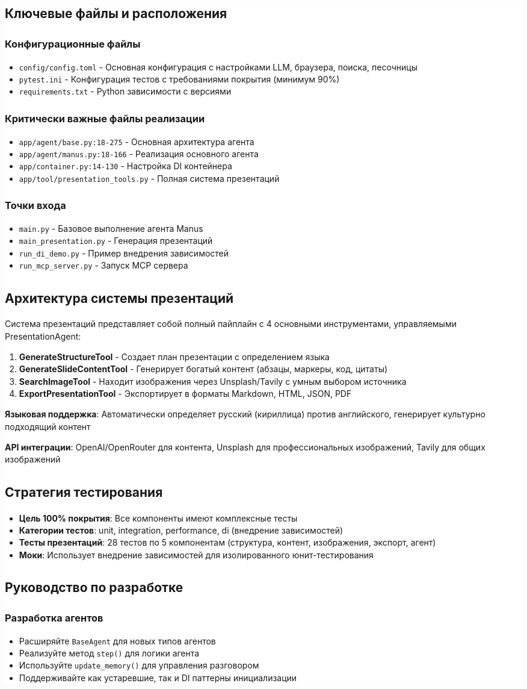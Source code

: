 ## Ключевые файлы и расположения

### Конфигурационные файлы
- `config/config.toml` - Основная конфигурация с настройками LLM, браузера, поиска, песочницы
- `pytest.ini` - Конфигурация тестов с требованиями покрытия (минимум 90%)
- `requirements.txt` - Python зависимости с версиями

### Критически важные файлы реализации
- `app/agent/base.py:18-275` - Основная архитектура агента
- `app/agent/manus.py:18-166` - Реализация основного агента
- `app/container.py:14-130` - Настройка DI контейнера
- `app/tool/presentation_tools.py` - Полная система презентаций

### Точки входа
- `main.py` - Базовое выполнение агента Manus
- `main_presentation.py` - Генерация презентаций
- `run_di_demo.py` - Пример внедрения зависимостей
- `run_mcp_server.py` - Запуск MCP сервера

## Архитектура системы презентаций

Система презентаций представляет собой полный пайплайн с 4 основными инструментами, управляемыми PresentationAgent:

1. **GenerateStructureTool** - Создает план презентации с определением языка
2. **GenerateSlideContentTool** - Генерирует богатый контент (абзацы, маркеры, код, цитаты)
3. **SearchImageTool** - Находит изображения через Unsplash/Tavily с умным выбором источника
4. **ExportPresentationTool** - Экспортирует в форматы Markdown, HTML, JSON, PDF

**Языковая поддержка**: Автоматически определяет русский (кириллица) против английского, генерирует культурно подходящий контент

**API интеграции**: OpenAI/OpenRouter для контента, Unsplash для профессиональных изображений, Tavily для общих изображений

## Стратегия тестирования

- **Цель 100% покрытия**: Все компоненты имеют комплексные тесты
- **Категории тестов**: unit, integration, performance, di (внедрение зависимостей)
- **Тесты презентаций**: 28 тестов по 5 компонентам (структура, контент, изображения, экспорт, агент)
- **Моки**: Использует внедрение зависимостей для изолированного юнит-тестирования

## Руководство по разработке

### Разработка агентов
- Расширяйте `BaseAgent` для новых типов агентов
- Реализуйте метод `step()` для логики агента
- Используйте `update_memory()` для управления разговором
- Поддерживайте как устаревшие, так и DI паттерны инициализации
